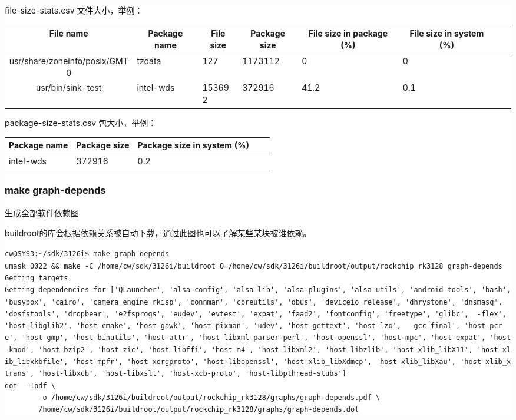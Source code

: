 file-size-stats.csv 文件大小，举例：

|           File name           | Package name | File size | Package size | File size in package (%) | File size in system (%) |      |      |
| :---------------------------: | ------------ | --------- | ------------ | ------------------------ | ----------------------- | ---- | ---- |
| usr/share/zoneinfo/posix/GMT0 | tzdata       | 127       | 1173112      | 0                        | 0                       |      |      |
|       usr/bin/sink-test       | intel-wds    | 153692    | 372916       | 41.2                     | 0.1                     |      |      |

package-size-stats.csv 包大小，举例：

| Package name | Package size | Package size in system (%) |      |      |
| ------------ | ------------ | -------------------------- | ---- | ---- |
| intel-wds    | 372916       | 0.2                        |      |      |

### make graph-depends 

生成全部软件依赖图

buildroot的库会根据依赖关系被自动下载，通过此图也可以了解某些某块被谁依赖。

```
cw@SYS3:~/sdk/3126i$ make graph-depends
umask 0022 && make -C /home/cw/sdk/3126i/buildroot O=/home/cw/sdk/3126i/buildroot/output/rockchip_rk3128 graph-depends
Getting targets
Getting dependencies for ['QLauncher', 'alsa-config', 'alsa-lib', 'alsa-plugins', 'alsa-utils', 'android-tools', 'bash', 'busybox', 'cairo', 'camera_engine_rkisp', 'connman', 'coreutils', 'dbus', 'deviceio_release', 'dhrystone', 'dnsmasq', 'dosfstools', 'dropbear', 'e2fsprogs', 'eudev', 'evtest', 'expat', 'faad2', 'fontconfig', 'freetype', 'glibc',  -flex', 'host-libglib2', 'host-cmake', 'host-gawk', 'host-pixman', 'udev', 'host-gettext', 'host-lzo',  -gcc-final', 'host-pcre', 'host-gmp', 'host-binutils', 'host-attr', 'host-libxml-parser-perl', 'host-openssl', 'host-mpc', 'host-expat', 'host-kmod', 'host-bzip2', 'host-zic', 'host-libffi', 'host-m4', 'host-libxml2', 'host-libzlib', 'host-xlib_libX11', 'host-xlib_libxkbfile', 'host-mpfr', 'host-xorgproto', 'host-libopenssl', 'host-xlib_libXdmcp', 'host-xlib_libXau', 'host-xlib_xtrans', 'host-libxcb', 'host-libxslt', 'host-xcb-proto', 'host-libpthread-stubs']
dot  -Tpdf \
        -o /home/cw/sdk/3126i/buildroot/output/rockchip_rk3128/graphs/graph-depends.pdf \
        /home/cw/sdk/3126i/buildroot/output/rockchip_rk3128/graphs/graph-depends.dot
```
